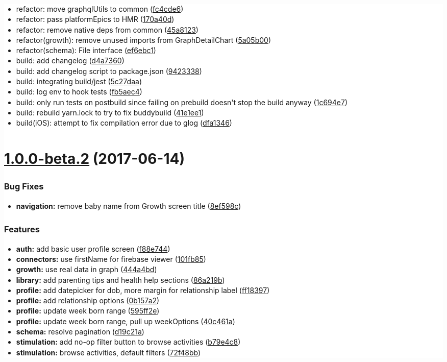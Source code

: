 * refactor: move graphqlUtils to common ([fc4cde6](https://gitlab.com/nubabi/mobile/commit/fc4cde6))
* refactor: pass platformEpics to HMR ([170a40d](https://gitlab.com/nubabi/mobile/commit/170a40d))
* refactor: remove native deps from common ([45a8123](https://gitlab.com/nubabi/mobile/commit/45a8123))
* refactor(growth): remove unused imports from GraphDetailChart ([5a05b00](https://gitlab.com/nubabi/mobile/commit/5a05b00))
* refactor(schema): File interface ([ef6ebc1](https://gitlab.com/nubabi/mobile/commit/ef6ebc1))
* build: add changelog ([d4a7360](https://gitlab.com/nubabi/mobile/commit/d4a7360))
* build: add changelog script to package.json ([9423338](https://gitlab.com/nubabi/mobile/commit/9423338))
* build: integrating build/jest ([5c27daa](https://gitlab.com/nubabi/mobile/commit/5c27daa))
* build: log env to hook tests ([fb5aec4](https://gitlab.com/nubabi/mobile/commit/fb5aec4))
* build: only run tests on postbuild since failing on prebuild doesn't stop the build anyway ([1c694e7](https://gitlab.com/nubabi/mobile/commit/1c694e7))
* build: rebuild yarn.lock to try to fix buddybuild ([41e1ee1](https://gitlab.com/nubabi/mobile/commit/41e1ee1))
* build(iOS): attempt to fix compilation error due to glog ([dfa1346](https://gitlab.com/nubabi/mobile/commit/dfa1346))



<a name="1.0.0-beta.2"></a>
# [1.0.0-beta.2](https://gitlab.com/nubabi/mobile/compare/v1.0.0-beta.1...v1.0.0-beta.2) (2017-06-14)


### Bug Fixes

* **navigation:** remove baby name from Growth screen title ([8ef598c](https://gitlab.com/nubabi/mobile/commit/8ef598c))


### Features

* **auth:** add basic user profile screen ([f88e744](https://gitlab.com/nubabi/mobile/commit/f88e744))
* **connectors:** use firstName for firebase viewer ([101fb85](https://gitlab.com/nubabi/mobile/commit/101fb85))
* **growth:** use real data in graph ([444a4bd](https://gitlab.com/nubabi/mobile/commit/444a4bd))
* **library:** add parenting tips and health help sections ([86a219b](https://gitlab.com/nubabi/mobile/commit/86a219b))
* **profile:** add datepicker for dob, more margin for relationship label ([ff18397](https://gitlab.com/nubabi/mobile/commit/ff18397))
* **profile:** add relationship options ([0b157a2](https://gitlab.com/nubabi/mobile/commit/0b157a2))
* **profile:** update week born range ([595ff2e](https://gitlab.com/nubabi/mobile/commit/595ff2e))
* **profile:** update week born range, pull up weekOptions ([40c461a](https://gitlab.com/nubabi/mobile/commit/40c461a))
* **schema:** resolve pagination ([d19c21a](https://gitlab.com/nubabi/mobile/commit/d19c21a))
* **stimulation:** add no-op filter button to browse activities ([b79e4c8](https://gitlab.com/nubabi/mobile/commit/b79e4c8))
* **stimulation:** browse activities, default filters ([72f48bb](https://gitlab.com/nubabi/mobile/commit/72f48bb))
